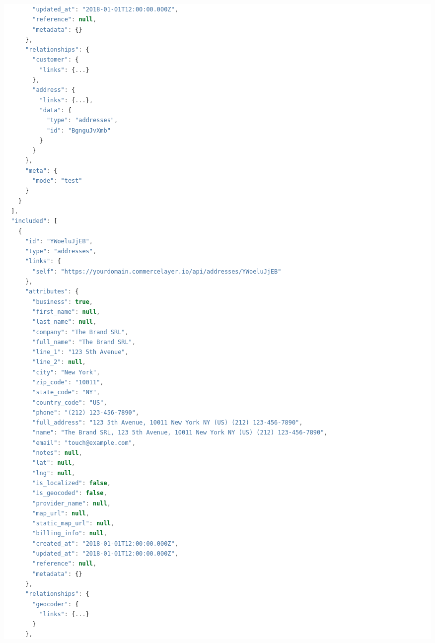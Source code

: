 ```javascript
        "updated_at": "2018-01-01T12:00:00.000Z",
        "reference": null,
        "metadata": {}
      },
      "relationships": {
        "customer": {
          "links": {...}
        },
        "address": {
          "links": {...},
          "data": {
            "type": "addresses",
            "id": "BgnguJvXmb"
          }
        }
      },
      "meta": {
        "mode": "test"
      }
    }
  ],
  "included": [
    {
      "id": "YWoeluJjEB",
      "type": "addresses",
      "links": {
        "self": "https://yourdomain.commercelayer.io/api/addresses/YWoeluJjEB"
      },
      "attributes": {
        "business": true,
        "first_name": null,
        "last_name": null,
        "company": "The Brand SRL",
        "full_name": "The Brand SRL",
        "line_1": "123 5th Avenue",
        "line_2": null,
        "city": "New York",
        "zip_code": "10011",
        "state_code": "NY",
        "country_code": "US",
        "phone": "(212) 123-456-7890",
        "full_address": "123 5th Avenue, 10011 New York NY (US) (212) 123-456-7890",
        "name": "The Brand SRL, 123 5th Avenue, 10011 New York NY (US) (212) 123-456-7890",
        "email": "touch@example.com",
        "notes": null,
        "lat": null,
        "lng": null,
        "is_localized": false,
        "is_geocoded": false,
        "provider_name": null,
        "map_url": null,
        "static_map_url": null,
        "billing_info": null,
        "created_at": "2018-01-01T12:00:00.000Z",
        "updated_at": "2018-01-01T12:00:00.000Z",
        "reference": null,
        "metadata": {}
      },
      "relationships": {
        "geocoder": {
          "links": {...}
        }
      },
```